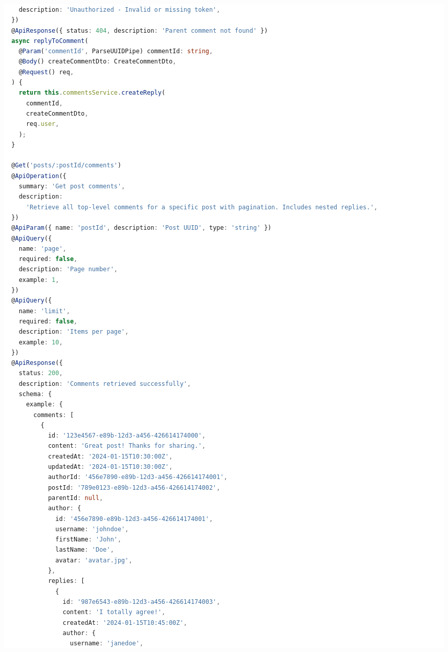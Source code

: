 ```typescript
    description: 'Unauthorized - Invalid or missing token',
  })
  @ApiResponse({ status: 404, description: 'Parent comment not found' })
  async replyToComment(
    @Param('commentId', ParseUUIDPipe) commentId: string,
    @Body() createCommentDto: CreateCommentDto,
    @Request() req,
  ) {
    return this.commentsService.createReply(
      commentId,
      createCommentDto,
      req.user,
    );
  }

  @Get('posts/:postId/comments')
  @ApiOperation({
    summary: 'Get post comments',
    description:
      'Retrieve all top-level comments for a specific post with pagination. Includes nested replies.',
  })
  @ApiParam({ name: 'postId', description: 'Post UUID', type: 'string' })
  @ApiQuery({
    name: 'page',
    required: false,
    description: 'Page number',
    example: 1,
  })
  @ApiQuery({
    name: 'limit',
    required: false,
    description: 'Items per page',
    example: 10,
  })
  @ApiResponse({
    status: 200,
    description: 'Comments retrieved successfully',
    schema: {
      example: {
        comments: [
          {
            id: '123e4567-e89b-12d3-a456-426614174000',
            content: 'Great post! Thanks for sharing.',
            createdAt: '2024-01-15T10:30:00Z',
            updatedAt: '2024-01-15T10:30:00Z',
            authorId: '456e7890-e89b-12d3-a456-426614174001',
            postId: '789e0123-e89b-12d3-a456-426614174002',
            parentId: null,
            author: {
              id: '456e7890-e89b-12d3-a456-426614174001',
              username: 'johndoe',
              firstName: 'John',
              lastName: 'Doe',
              avatar: 'avatar.jpg',
            },
            replies: [
              {
                id: '987e6543-e89b-12d3-a456-426614174003',
                content: 'I totally agree!',
                createdAt: '2024-01-15T10:45:00Z',
                author: {
                  username: 'janedoe',
```